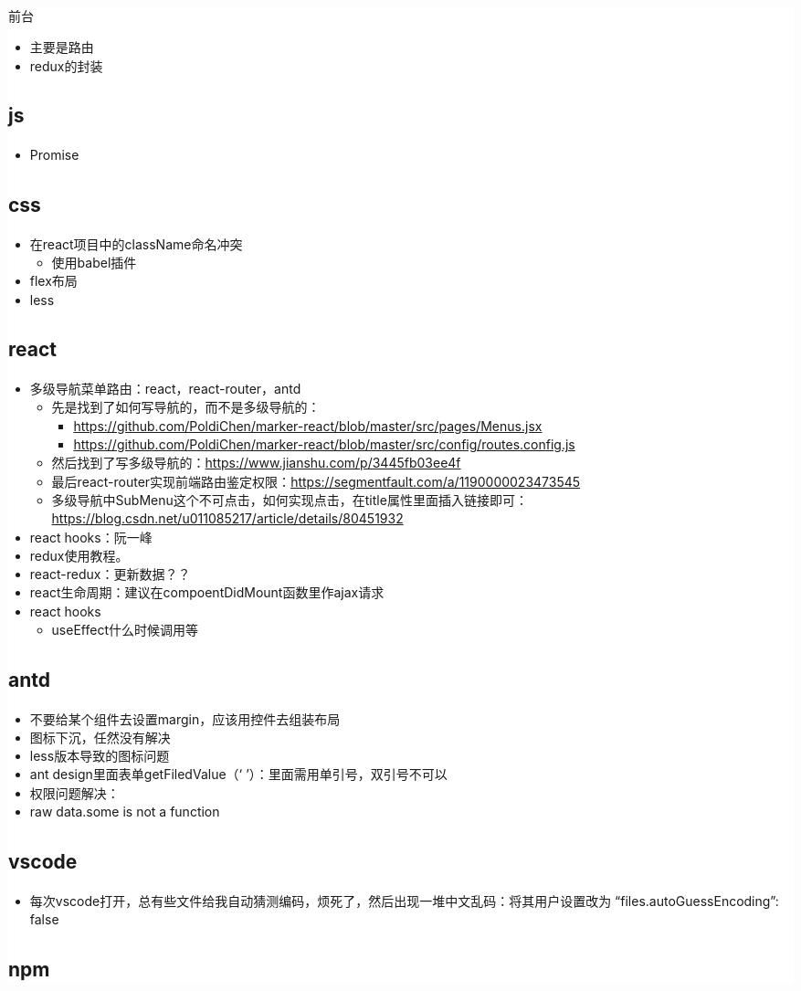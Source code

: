 前台

- 主要是路由
- redux的封装

## js

- Promise



## css

- 在react项目中的className命名冲突
  - 使用babel插件
- flex布局
- less

## react

- 多级导航菜单路由：react，react-router，antd
  - 先是找到了如何写导航的，而不是多级导航的：
    - https://github.com/PoldiChen/marker-react/blob/master/src/pages/Menus.jsx
    - https://github.com/PoldiChen/marker-react/blob/master/src/config/routes.config.js
  - 然后找到了写多级导航的：https://www.jianshu.com/p/3445fb03ee4f
  - 最后react-router实现前端路由鉴定权限：https://segmentfault.com/a/1190000023473545
  - 多级导航中SubMenu这个不可点击，如何实现点击，在title属性里面插入链接即可：https://blog.csdn.net/u011085217/article/details/80451932
- react hooks：阮一峰
- redux使用教程。
- react-redux：更新数据？？
- react生命周期：建议在compoentDidMount函数里作ajax请求
- react hooks
  - useEffect什么时候调用等

## antd

- 不要给某个组件去设置margin，应该用控件去组装布局
- 图标下沉，任然没有解决
- less版本导致的图标问题
- ant design里面表单getFiledValue（‘ ’）：里面需用单引号，双引号不可以
- 权限问题解决：
- raw data.some is not a function 

## vscode

- 每次vscode打开，总有些文件给我自动猜测编码，烦死了，然后出现一堆中文乱码：将其用户设置改为
  “files.autoGuessEncoding”: false

## npm
